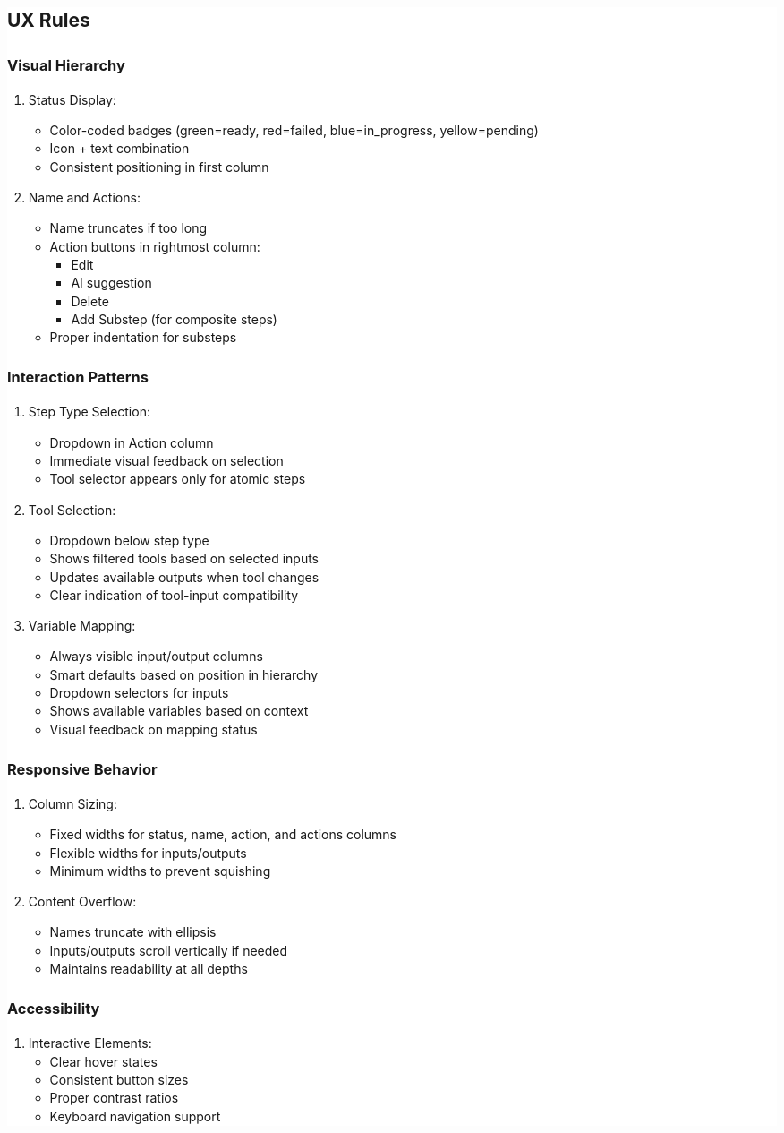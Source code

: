 ## UX Rules

### Visual Hierarchy
1. Status Display:
   - Color-coded badges (green=ready, red=failed, blue=in_progress, yellow=pending)
   - Icon + text combination
   - Consistent positioning in first column

2. Name and Actions:
   - Name truncates if too long
   - Action buttons in rightmost column:
     - Edit
     - AI suggestion
     - Delete
     - Add Substep (for composite steps)
   - Proper indentation for substeps

### Interaction Patterns
1. Step Type Selection:
   - Dropdown in Action column
   - Immediate visual feedback on selection
   - Tool selector appears only for atomic steps

2. Tool Selection:
   - Dropdown below step type
   - Shows filtered tools based on selected inputs
   - Updates available outputs when tool changes
   - Clear indication of tool-input compatibility

3. Variable Mapping:
   - Always visible input/output columns
   - Smart defaults based on position in hierarchy
   - Dropdown selectors for inputs
   - Shows available variables based on context
   - Visual feedback on mapping status

### Responsive Behavior
1. Column Sizing:
   - Fixed widths for status, name, action, and actions columns
   - Flexible widths for inputs/outputs
   - Minimum widths to prevent squishing

2. Content Overflow:
   - Names truncate with ellipsis
   - Inputs/outputs scroll vertically if needed
   - Maintains readability at all depths

### Accessibility
1. Interactive Elements:
   - Clear hover states
   - Consistent button sizes
   - Proper contrast ratios
   - Keyboard navigation support

